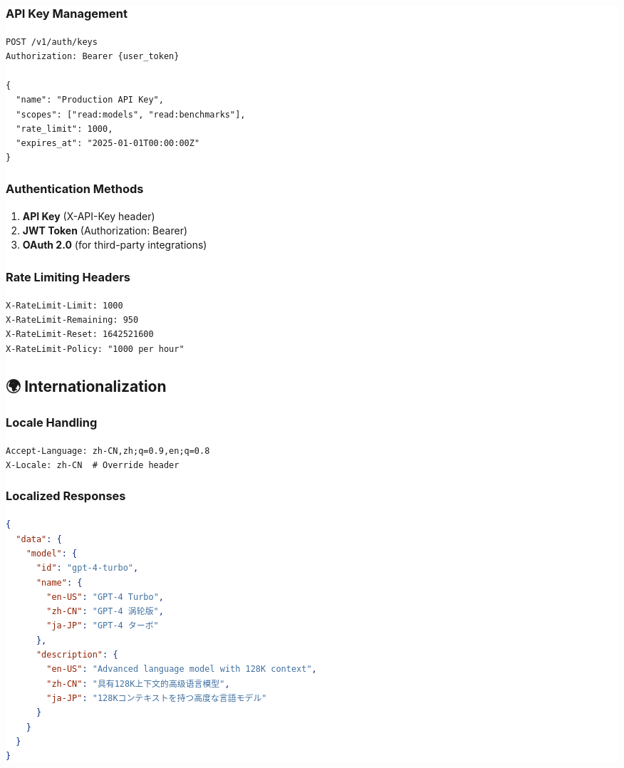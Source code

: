 ### API Key Management
```http
POST /v1/auth/keys
Authorization: Bearer {user_token}

{
  "name": "Production API Key",
  "scopes": ["read:models", "read:benchmarks"],
  "rate_limit": 1000,
  "expires_at": "2025-01-01T00:00:00Z"
}
```

### Authentication Methods
1. **API Key** (X-API-Key header)
2. **JWT Token** (Authorization: Bearer)
3. **OAuth 2.0** (for third-party integrations)

### Rate Limiting Headers
```http
X-RateLimit-Limit: 1000
X-RateLimit-Remaining: 950
X-RateLimit-Reset: 1642521600
X-RateLimit-Policy: "1000 per hour"
```

## 🌍 Internationalization

### Locale Handling
```http
Accept-Language: zh-CN,zh;q=0.9,en;q=0.8
X-Locale: zh-CN  # Override header
```

### Localized Responses
```json
{
  "data": {
    "model": {
      "id": "gpt-4-turbo",
      "name": {
        "en-US": "GPT-4 Turbo",
        "zh-CN": "GPT-4 涡轮版",
        "ja-JP": "GPT-4 ターボ"
      },
      "description": {
        "en-US": "Advanced language model with 128K context",
        "zh-CN": "具有128K上下文的高级语言模型",
        "ja-JP": "128Kコンテキストを持つ高度な言語モデル"
      }
    }
  }
}
```
